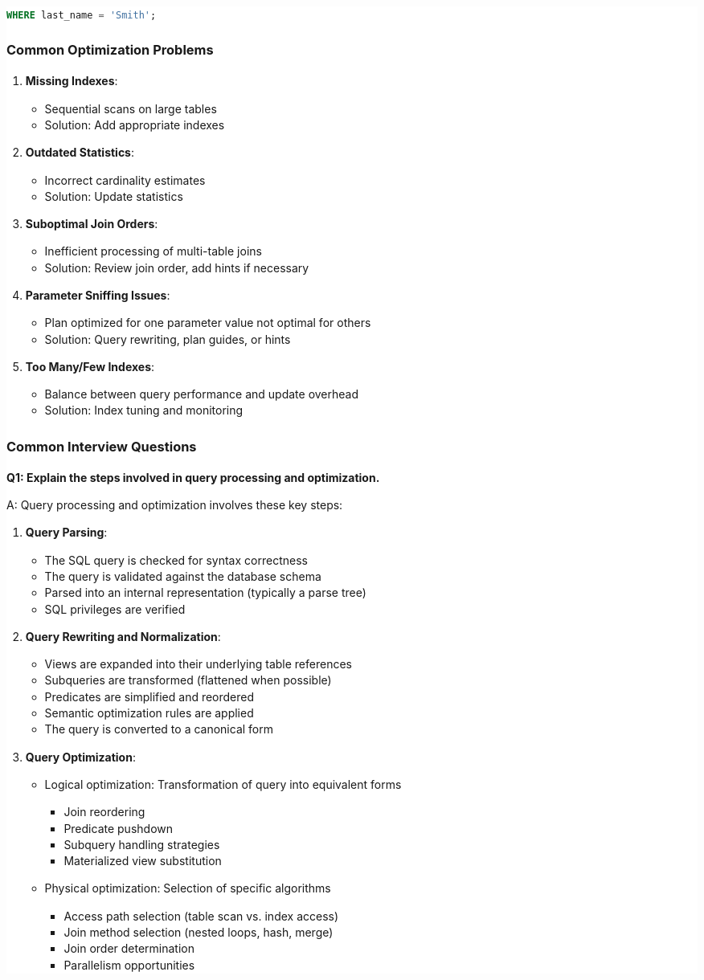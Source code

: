 ```sql
WHERE last_name = 'Smith';
```

### Common Optimization Problems

1. **Missing Indexes**:
   - Sequential scans on large tables
   - Solution: Add appropriate indexes

2. **Outdated Statistics**:
   - Incorrect cardinality estimates
   - Solution: Update statistics

3. **Suboptimal Join Orders**:
   - Inefficient processing of multi-table joins
   - Solution: Review join order, add hints if necessary

4. **Parameter Sniffing Issues**:
   - Plan optimized for one parameter value not optimal for others
   - Solution: Query rewriting, plan guides, or hints

5. **Too Many/Few Indexes**:
   - Balance between query performance and update overhead
   - Solution: Index tuning and monitoring

### Common Interview Questions

**Q1: Explain the steps involved in query processing and optimization.**

A: Query processing and optimization involves these key steps:

1. **Query Parsing**:
   - The SQL query is checked for syntax correctness
   - The query is validated against the database schema
   - Parsed into an internal representation (typically a parse tree)
   - SQL privileges are verified

2. **Query Rewriting and Normalization**:
   - Views are expanded into their underlying table references
   - Subqueries are transformed (flattened when possible)
   - Predicates are simplified and reordered
   - Semantic optimization rules are applied
   - The query is converted to a canonical form

3. **Query Optimization**:
   - Logical optimization: Transformation of query into equivalent forms
     * Join reordering
     * Predicate pushdown
     * Subquery handling strategies
     * Materialized view substitution
   
   - Physical optimization: Selection of specific algorithms
     * Access path selection (table scan vs. index access)
     * Join method selection (nested loops, hash, merge)
     * Join order determination
     * Parallelism opportunities
